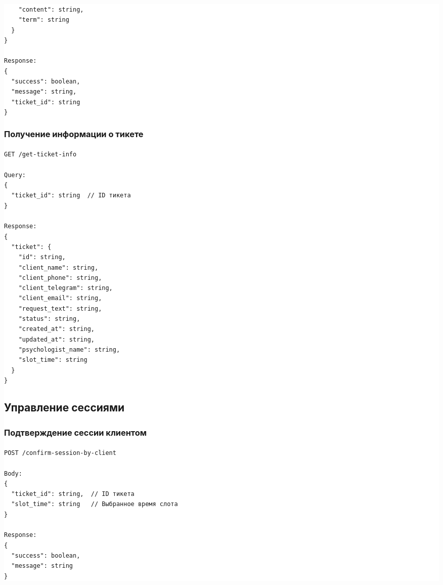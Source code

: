 ```http
    "content": string,
    "term": string
  }
}

Response:
{
  "success": boolean,
  "message": string,
  "ticket_id": string
}
```

### Получение информации о тикете
```http
GET /get-ticket-info

Query:
{
  "ticket_id": string  // ID тикета
}

Response:
{
  "ticket": {
    "id": string,
    "client_name": string,
    "client_phone": string,
    "client_telegram": string,
    "client_email": string,
    "request_text": string,
    "status": string,
    "created_at": string,
    "updated_at": string,
    "psychologist_name": string,
    "slot_time": string
  }
}
```

## Управление сессиями

### Подтверждение сессии клиентом
```http
POST /confirm-session-by-client

Body:
{
  "ticket_id": string,  // ID тикета
  "slot_time": string   // Выбранное время слота
}

Response:
{
  "success": boolean,
  "message": string
}
```
